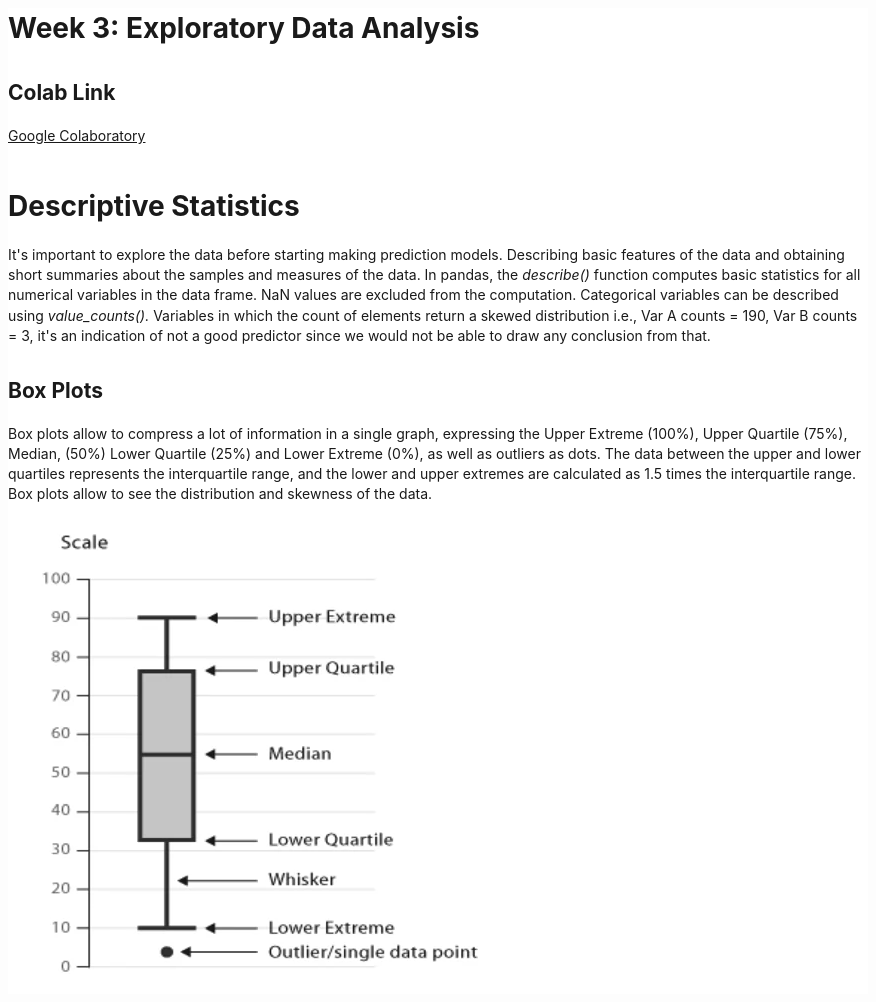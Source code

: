 # Week 3: Exploratory Data Analysis


## Colab Link

[Google Colaboratory](https://colab.research.google.com/drive/1F9ehHTSRSNAIO9L-OZjgjW2RoWs9cOJC)

# Descriptive Statistics

It's important to explore the data before starting making prediction models. Describing basic features of the data and obtaining short summaries about the samples and measures of the data. In pandas, the *describe()* function computes basic statistics for all numerical variables in the data frame. NaN values are excluded from the computation. Categorical variables can be described using *value_counts().* Variables in which the count of elements return a skewed distribution i.e., Var A counts = 190, Var B counts = 3, it's an indication of not a good predictor since we would not be able to draw any conclusion from that.

## Box Plots

Box plots allow to compress a lot of information in a single graph, expressing the Upper Extreme (100%), Upper Quartile (75%), Median, (50%) Lower Quartile (25%) and Lower Extreme (0%), as well as outliers as dots. The data between the upper and lower quartiles represents the interquartile range, and the lower and upper extremes are calculated as 1.5 times the interquartile range. Box plots allow to see the distribution and skewness of the data. 

![Week%203%20Exploratory%20Data%20Analysis/Screen_Shot_2020-09-19_at_21.45.40.png](Week%203%20Exploratory%20Data%20Analysis/Screen_Shot_2020-09-19_at_21.45.40.png)
